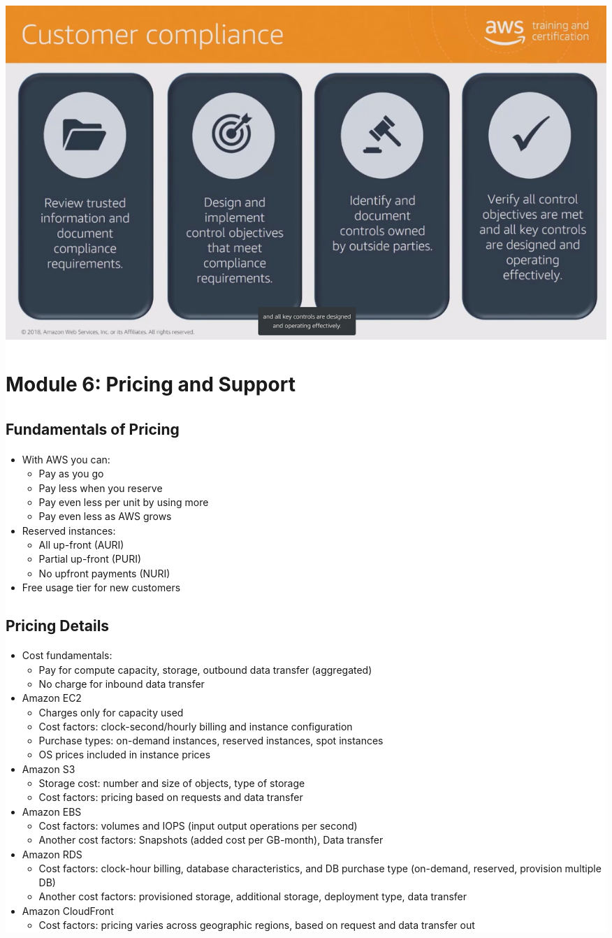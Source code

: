 ![customer-compliance](https://github.com/yasirabd/digitalent-OAAI-notes/blob/master/assets/customer-compliance.PNG "Customer Compliance")

# Module 6: Pricing and Support

## Fundamentals of Pricing
* With AWS you can:
  * Pay as you go
  * Pay less when you reserve
  * Pay even less per unit by using more
  * Pay even less as AWS grows
* Reserved instances:
  * All up-front (AURI)
  * Partial up-front (PURI)
  * No upfront payments (NURI)
* Free usage tier for new customers

## Pricing Details
* Cost fundamentals:
  * Pay for compute capacity, storage, outbound data transfer (aggregated)
  * No charge for inbound data transfer
* Amazon EC2
  * Charges only for capacity used
  * Cost factors: clock-second/hourly billing and instance configuration
  * Purchase types: on-demand instances, reserved instances, spot instances
  * OS prices included in instance prices
* Amazon S3
  * Storage cost: number and size of objects, type of storage
  * Cost factors: pricing based on requests and data transfer
* Amazon EBS
  * Cost factors: volumes and IOPS (input output operations per second)
  * Another cost factors: Snapshots (added cost per GB-month), Data transfer
* Amazon RDS
  * Cost factors: clock-hour billing, database characteristics, and DB purchase type (on-demand, reserved, provision multiple DB)
  * Another cost factors: provisioned storage, additional storage, deployment type, data transfer
* Amazon CloudFront
  * Cost factors: pricing varies across geographic regions, based on request and data transfer out